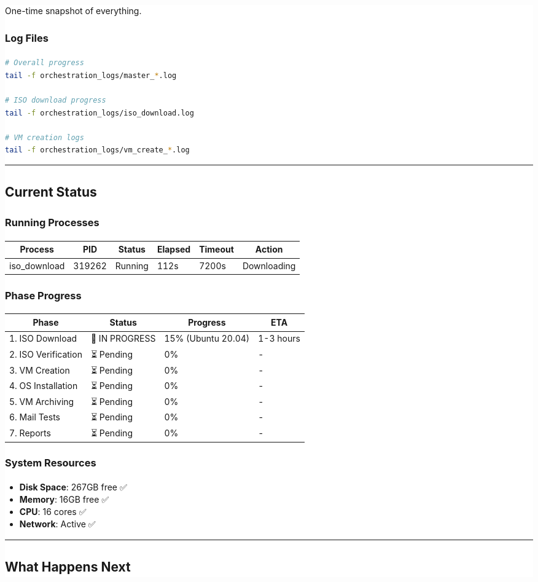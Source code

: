 One-time snapshot of everything.

### Log Files

```bash
# Overall progress
tail -f orchestration_logs/master_*.log

# ISO download progress
tail -f orchestration_logs/iso_download.log

# VM creation logs
tail -f orchestration_logs/vm_create_*.log
```

---

## Current Status

### Running Processes

| Process | PID | Status | Elapsed | Timeout | Action |
|---------|-----|--------|---------|---------|--------|
| iso_download | 319262 | Running | 112s | 7200s | Downloading |

### Phase Progress

| Phase | Status | Progress | ETA |
|-------|--------|----------|-----|
| 1. ISO Download | 🔄 IN PROGRESS | 15% (Ubuntu 20.04) | 1-3 hours |
| 2. ISO Verification | ⏳ Pending | 0% | - |
| 3. VM Creation | ⏳ Pending | 0% | - |
| 4. OS Installation | ⏳ Pending | 0% | - |
| 5. VM Archiving | ⏳ Pending | 0% | - |
| 6. Mail Tests | ⏳ Pending | 0% | - |
| 7. Reports | ⏳ Pending | 0% | - |

### System Resources

- **Disk Space**: 267GB free ✅
- **Memory**: 16GB free ✅
- **CPU**: 16 cores ✅
- **Network**: Active ✅

---

## What Happens Next
